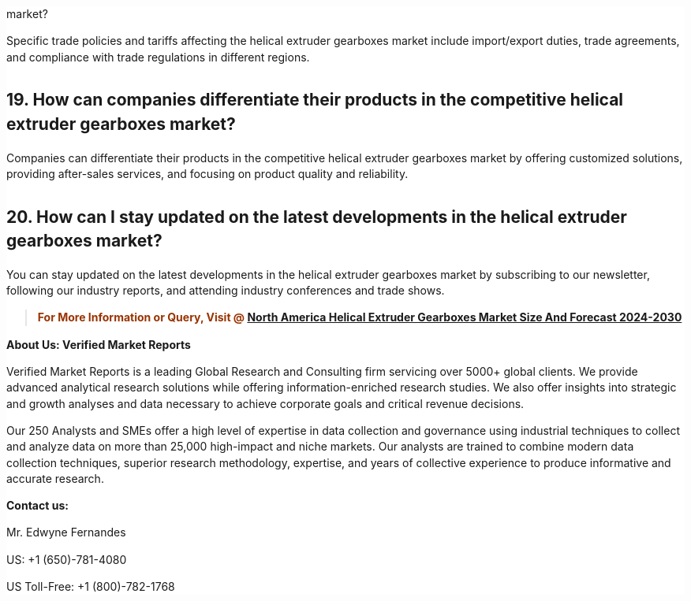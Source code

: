 market?</div><div></h2><p>Specific trade policies and tariffs affecting the helical extruder gearboxes market include import/export duties, trade agreements, and compliance with trade regulations in different regions.</p><h2>19. How can companies differentiate their products in the competitive helical extruder gearboxes market?</div><div></h2><p>Companies can differentiate their products in the competitive helical extruder gearboxes market by offering customized solutions, providing after-sales services, and focusing on product quality and reliability.</p><h2>20. How can I stay updated on the latest developments in the helical extruder gearboxes market?</div><div></h2><p>You can stay updated on the latest developments in the helical extruder gearboxes market by subscribing to our newsletter, following our industry reports, and attending industry conferences and trade shows.</p></body></html></p><blockquote><p><span style="color: #993300;"><strong>For More Information or Query, Visit @ <a href="https://www.verifiedmarketreports.com/product/helical-extruder-gearboxes-market/">North America Helical Extruder Gearboxes Market Size And Forecast 2024-2030</a></strong></span></p></blockquote><p><strong>About Us: Verified Market Reports</strong></p><p>Verified Market Reports is a leading Global Research and Consulting firm servicing over 5000+ global clients. We provide advanced analytical research solutions while offering information-enriched research studies. We also offer insights into strategic and growth analyses and data necessary to achieve corporate goals and critical revenue decisions.</p><p>Our 250 Analysts and SMEs offer a high level of expertise in data collection and governance using industrial techniques to collect and analyze data on more than 25,000 high-impact and niche markets. Our analysts are trained to combine modern data collection techniques, superior research methodology, expertise, and years of collective experience to produce informative and accurate research.</p><p><strong>Contact us:</strong></p><p>Mr. Edwyne Fernandes</p><p>US: +1 (650)-781-4080</p><p>US Toll-Free: +1 (800)-782-1768</p>
